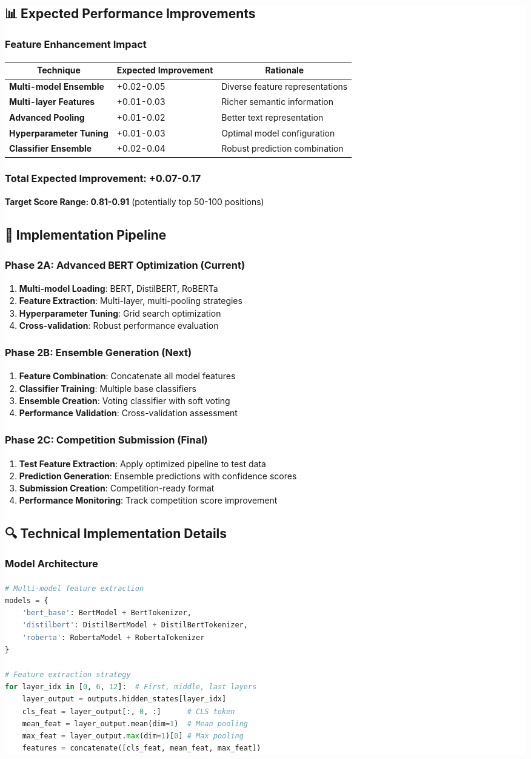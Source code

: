 ## 📊 **Expected Performance Improvements**

### **Feature Enhancement Impact**
| Technique | Expected Improvement | Rationale |
|-----------|---------------------|-----------|
| **Multi-model Ensemble** | +0.02-0.05 | Diverse feature representations |
| **Multi-layer Features** | +0.01-0.03 | Richer semantic information |
| **Advanced Pooling** | +0.01-0.02 | Better text representation |
| **Hyperparameter Tuning** | +0.01-0.03 | Optimal model configuration |
| **Classifier Ensemble** | +0.02-0.04 | Robust prediction combination |

### **Total Expected Improvement: +0.07-0.17**
**Target Score Range: 0.81-0.91** (potentially top 50-100 positions)

## 🚀 **Implementation Pipeline**

### **Phase 2A: Advanced BERT Optimization (Current)**
1. **Multi-model Loading**: BERT, DistilBERT, RoBERTa
2. **Feature Extraction**: Multi-layer, multi-pooling strategies
3. **Hyperparameter Tuning**: Grid search optimization
4. **Cross-validation**: Robust performance evaluation

### **Phase 2B: Ensemble Generation (Next)**
1. **Feature Combination**: Concatenate all model features
2. **Classifier Training**: Multiple base classifiers
3. **Ensemble Creation**: Voting classifier with soft voting
4. **Performance Validation**: Cross-validation assessment

### **Phase 2C: Competition Submission (Final)**
1. **Test Feature Extraction**: Apply optimized pipeline to test data
2. **Prediction Generation**: Ensemble predictions with confidence scores
3. **Submission Creation**: Competition-ready format
4. **Performance Monitoring**: Track competition score improvement

## 🔍 **Technical Implementation Details**

### **Model Architecture**
```python
# Multi-model feature extraction
models = {
    'bert_base': BertModel + BertTokenizer,
    'distilbert': DistilBertModel + DistilBertTokenizer, 
    'roberta': RobertaModel + RobertaTokenizer
}

# Feature extraction strategy
for layer_idx in [0, 6, 12]:  # First, middle, last layers
    layer_output = outputs.hidden_states[layer_idx]
    cls_feat = layer_output[:, 0, :]      # CLS token
    mean_feat = layer_output.mean(dim=1)  # Mean pooling
    max_feat = layer_output.max(dim=1)[0] # Max pooling
    features = concatenate([cls_feat, mean_feat, max_feat])
```
